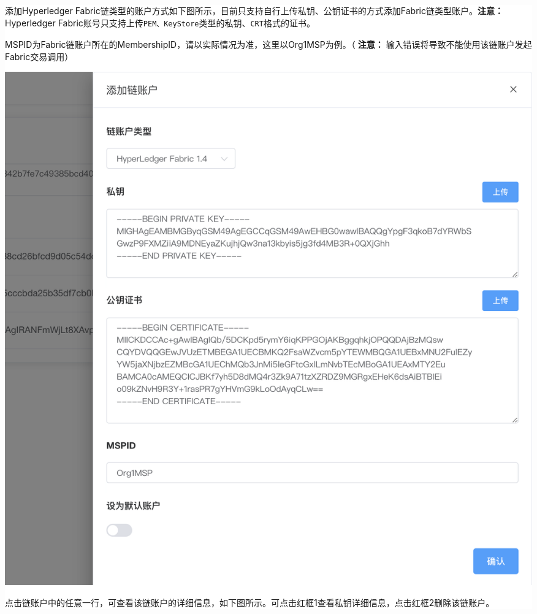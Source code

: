 
添加Hyperledger Fabric链类型的账户方式如下图所示，目前只支持自行上传私钥、公钥证书的方式添加Fabric链类型账户。**注意：** Hyperledger Fabric账号只支持上传`PEM、KeyStore`类型的私钥、`CRT`格式的证书。

MSPID为Fabric链账户所在的MembershipID，请以实际情况为准，这里以Org1MSP为例。（ **注意：** 输入错误将导致不能使用该链账户发起Fabric交易调用）

![](../images/webApp/addFabricAccount.png)

点击链账户中的任意一行，可查看该链账户的详细信息，如下图所示。可点击红框1查看私钥详细信息，点击红框2删除该链账户。
